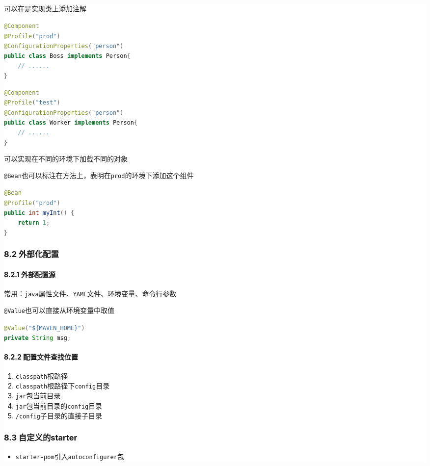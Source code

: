 可以在是实现类上添加注解

```java
@Component
@Profile("prod")
@ConfigurationProperties("person")
public class Boss implements Person{
    // ......
}
```

```java
@Component
@Profile("test")
@ConfigurationProperties("person")
public class Worker implements Person{
    // ......
}
```

可以实现在不同的环境下加载不同的对象

`@Bean`也可以标注在方法上，表明在`prod`的环境下添加这个组件

```java
@Bean
@Profile("prod")
public int myInt() {
	return 1;
}
```

### 8.2 外部化配置

#### 8.2.1 外部配置源

常用：`java`属性文件、`YAML`文件、环境变量、命令行参数

`@Value`也可以直接从环境变量中取值

```java
@Value("${MAVEN_HOME}")
private String msg;
```

#### 8.2.2 配置文件查找位置

1. `classpath`根路径
2. `classpath`根路径下`config`目录
3. `jar`包当前目录
4. `jar`包当前目录的`config`目录
5. `/config`子目录的直接子目录

### 8.3 自定义的starter

- `starter-pom`引入`autoconfigurer`包

